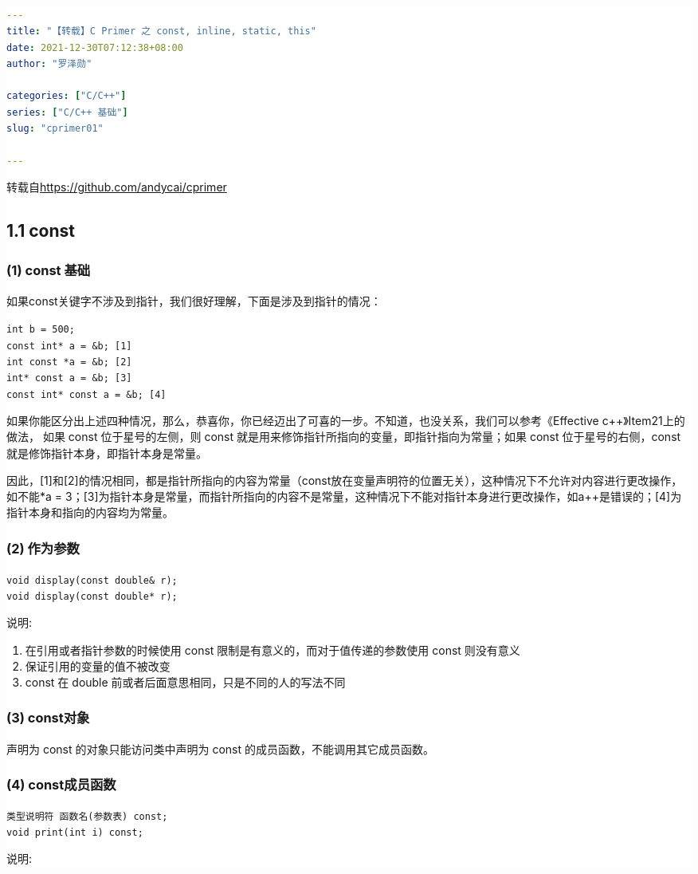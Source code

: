 ```yaml
---
title: "【转载】C Primer 之 const, inline, static, this"
date: 2021-12-30T07:12:38+08:00
author: "罗泽勋"

categories: ["C/C++"]
series: ["C/C++ 基础"]
slug: "cprimer01"

---
```


转载自<https://github.com/andycai/cprimer>

## 1.1 const

### (1) const 基础

如果const关键字不涉及到指针，我们很好理解，下面是涉及到指针的情况：

	int b = 500;
	const int* a = &b; [1]
	int const *a = &b; [2]
	int* const a = &b; [3]
	const int* const a = &b; [4]

如果你能区分出上述四种情况，那么，恭喜你，你已经迈出了可喜的一步。不知道，也没关系，我们可以参考《Effective c++》Item21上的做法，
如果 const 位于星号的左侧，则 const 就是用来修饰指针所指向的变量，即指针指向为常量；如果 const 位于星号的右侧，const 就是修饰指针本身，即指针本身是常量。

因此，[1]和[2]的情况相同，都是指针所指向的内容为常量（const放在变量声明符的位置无关），这种情况下不允许对内容进行更改操作，如不能*a = 3；[3]为指针本身是常量，而指针所指向的内容不是常量，这种情况下不能对指针本身进行更改操作，如a++是错误的；[4]为指针本身和指向的内容均为常量。

### (2) 作为参数

	void display(const double& r);
	void display(const double* r);

说明:

1. 在引用或者指针参数的时候使用 const 限制是有意义的，而对于值传递的参数使用 const 则没有意义
2. 保证引用的变量的值不被改变
3. const 在 double 前或者后面意思相同，只是不同的人的写法不同

### (3) const对象

声明为 const 的对象只能访问类中声明为 const 的成员函数，不能调用其它成员函数。

### (4) const成员函数

	类型说明符 函数名(参数表) const;
	void print(int i) const;

说明:
